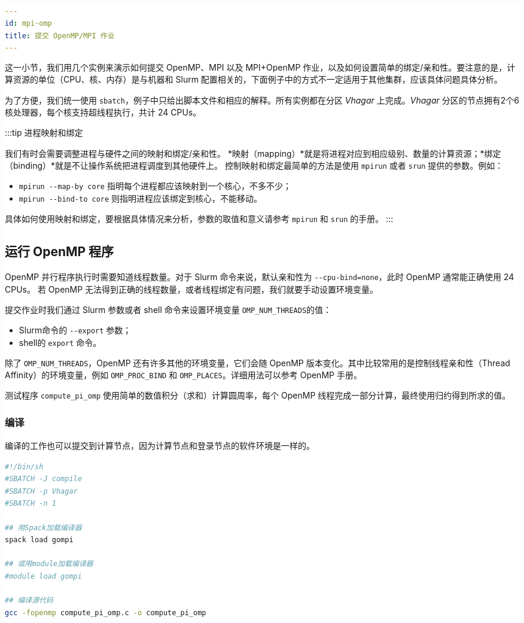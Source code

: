 ```yaml
---
id: mpi-omp
title: 提交 OpenMP/MPI 作业
---
```


这一小节，我们用几个实例来演示如何提交 OpenMP、MPI 以及 MPI+OpenMP 作业，以及如何设置简单的绑定/亲和性。要注意的是，计算资源的单位（CPU、核、内存）是与机器和 Slurm 配置相关的，下面例子中的方式不一定适用于其他集群，应该具体问题具体分析。

为了方便，我们统一使用 `sbatch`，例子中只给出脚本文件和相应的解释。所有实例都在分区 *Vhagar* 上完成。*Vhagar* 分区的节点拥有2个6核处理器，每个核支持超线程执行，共计 24 CPUs。

:::tip 进程映射和绑定

我们有时会需要调整进程与硬件之间的映射和绑定/亲和性。
*映射（mapping）*就是将进程对应到相应级别、数量的计算资源；*绑定（binding）*就是不让操作系统把进程调度到其他硬件上。
控制映射和绑定最简单的方法是使用 `mpirun` 或者 `srun` 提供的参数。例如：

- `mpirun --map-by core` 指明每个进程都应该映射到一个核心，不多不少；
- `mpirun --bind-to core` 则指明进程应该绑定到核心，不能移动。

具体如何使用映射和绑定，要根据具体情况来分析，参数的取值和意义请参考 `mpirun` 和 `srun` 的手册。
:::

## 运行 OpenMP 程序

OpenMP 并行程序执行时需要知道线程数量。对于 Slurm 命令来说，默认亲和性为 `--cpu-bind=none`，此时 OpenMP 通常能正确使用 24 CPUs。
若 OpenMP 无法得到正确的线程数量，或者线程绑定有问题，我们就要手动设置环境变量。

提交作业时我们通过 Slurm 参数或者 shell 命令来设置环境变量 `OMP_NUM_THREADS`的值：

- Slurm命令的 `--export` 参数；
- shell的 `export` 命令。

除了 `OMP_NUM_THREADS`，OpenMP 还有许多其他的环境变量，它们会随 OpenMP 版本变化。其中比较常用的是控制线程亲和性（Thread Affinity）的环境变量，例如 `OMP_PROC_BIND` 和 `OMP_PLACES`。详细用法可以参考 OpenMP 手册。

测试程序 `compute_pi_omp` 使用简单的数值积分（求和）计算圆周率，每个 OpenMP 线程完成一部分计算，最终使用归约得到所求的值。

### 编译

编译的工作也可以提交到计算节点，因为计算节点和登录节点的软件环境是一样的。

```bash
#!/bin/sh
#SBATCH -J compile
#SBATCH -p Vhagar
#SBATCH -n 1

## 用Spack加载编译器
spack load gompi

## 或用module加载编译器
#module load gompi

## 编译源代码
gcc -fopenmp compute_pi_omp.c -o compute_pi_omp
```
